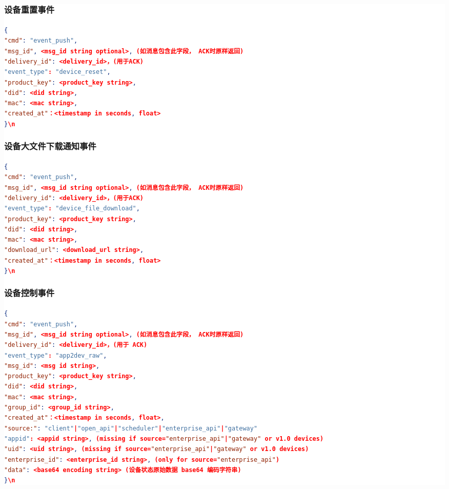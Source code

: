 ### 设备重置事件

```json
{
"cmd": "event_push",
"msg_id", <msg_id string optional>, (如消息包含此字段， ACK时原样返回)
"delivery_id": <delivery_id>，(用于ACK)
"event_type": "device_reset",
"product_key": <product_key string>,
"did": <did string>,
"mac": <mac string>,
"created_at"：<timestamp in seconds, float>
}\n
```

### 设备大文件下载通知事件

```json
{
"cmd": "event_push",
"msg_id", <msg_id string optional>, (如消息包含此字段， ACK时原样返回)
"delivery_id": <delivery_id>，(用于ACK)
"event_type": "device_file_download",
"product_key": <product_key string>,
"did": <did string>,
"mac": <mac string>,
"download_url": <download_url string>,
"created_at"：<timestamp in seconds, float>
}\n
```

### 设备控制事件

```json
{
"cmd": "event_push",
"msg_id", <msg_id string optional>, (如消息包含此字段， ACK时原样返回)
"delivery_id": <delivery_id>，(用于 ACK)
"event_type": "app2dev_raw",
"msg_id": <msg id string>,
"product_key": <product_key string>,
"did": <did string>,
"mac": <mac string>,
"group_id": <group_id string>,
"created_at"：<timestamp in seconds, float>,
"source:": "client"|"open_api"|"scheduler"|"enterprise_api"|"gateway"
"appid": <appid string>, (missing if source="enterprise_api"|"gateway" or v1.0 devices)
"uid": <uid string>, (missing if source="enterprise_api"|"gateway" or v1.0 devices)
"enterprise_id": <enterprise_id string>, (only for source="enterprise_api")
"data": <base64 encoding string> (设备状态原始数据 base64 编码字符串)
}\n
```
